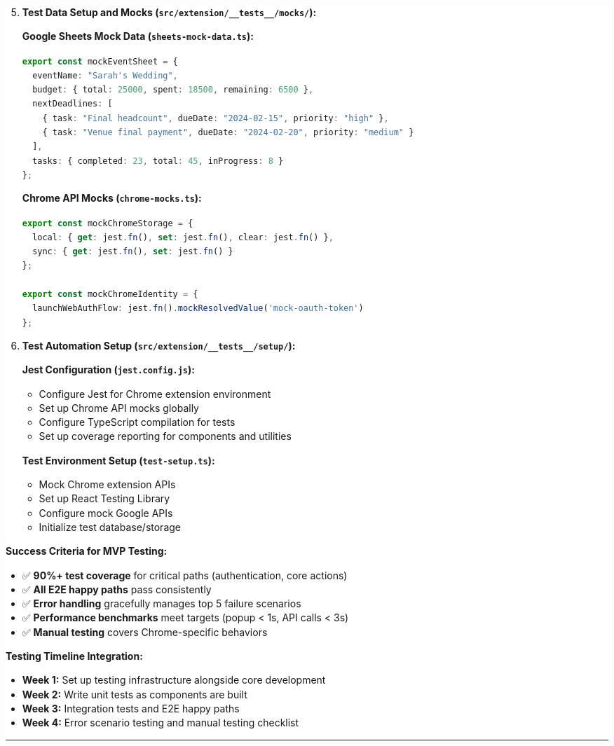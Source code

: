 5. **Test Data Setup and Mocks (`src/extension/__tests__/mocks/`):**

   **Google Sheets Mock Data (`sheets-mock-data.ts`):**
   ```typescript
   export const mockEventSheet = {
     eventName: "Sarah's Wedding",
     budget: { total: 25000, spent: 18500, remaining: 6500 },
     nextDeadlines: [
       { task: "Final headcount", dueDate: "2024-02-15", priority: "high" },
       { task: "Venue final payment", dueDate: "2024-02-20", priority: "medium" }
     ],
     tasks: { completed: 23, total: 45, inProgress: 8 }
   };
   ```

   **Chrome API Mocks (`chrome-mocks.ts`):**
   ```typescript
   export const mockChromeStorage = {
     local: { get: jest.fn(), set: jest.fn(), clear: jest.fn() },
     sync: { get: jest.fn(), set: jest.fn() }
   };
   
   export const mockChromeIdentity = {
     launchWebAuthFlow: jest.fn().mockResolvedValue('mock-oauth-token')
   };
   ```

6. **Test Automation Setup (`src/extension/__tests__/setup/`):**

   **Jest Configuration (`jest.config.js`):**
   - Configure Jest for Chrome extension environment
   - Set up Chrome API mocks globally
   - Configure TypeScript compilation for tests
   - Set up coverage reporting for components and utilities

   **Test Environment Setup (`test-setup.ts`):**
   - Mock Chrome extension APIs
   - Set up React Testing Library
   - Configure mock Google APIs
   - Initialize test database/storage

**Success Criteria for MVP Testing:**
- ✅ **90%+ test coverage** for critical paths (authentication, core actions)
- ✅ **All E2E happy paths** pass consistently
- ✅ **Error handling** gracefully manages top 5 failure scenarios
- ✅ **Performance benchmarks** meet targets (popup < 1s, API calls < 3s)
- ✅ **Manual testing** covers Chrome-specific behaviors

**Testing Timeline Integration:**
- **Week 1:** Set up testing infrastructure alongside core development
- **Week 2:** Write unit tests as components are built
- **Week 3:** Integration tests and E2E happy paths
- **Week 4:** Error scenario testing and manual testing checklist

---
